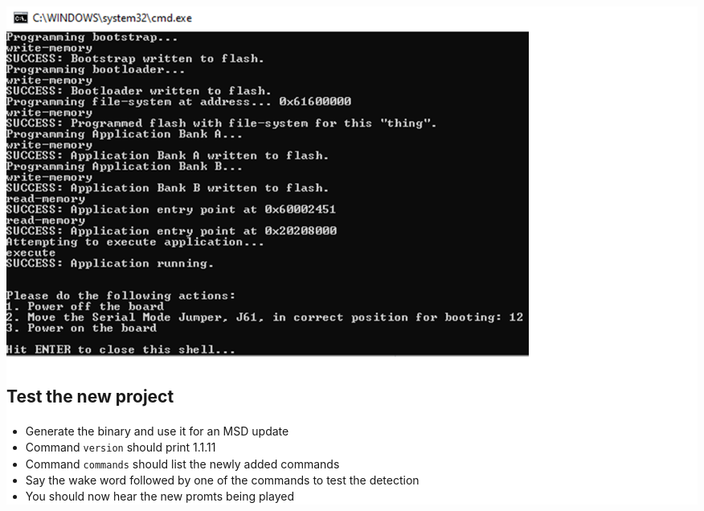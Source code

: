 <img src="../../../docs/image-52.png" width=650>

## Test the new project

- Generate the binary and use it for an MSD update
- Command `version` should print 1.1.11
- Command `commands` should list the newly added commands
- Say the wake word followed by one of the commands to test the detection
- You should now hear the new promts being played
